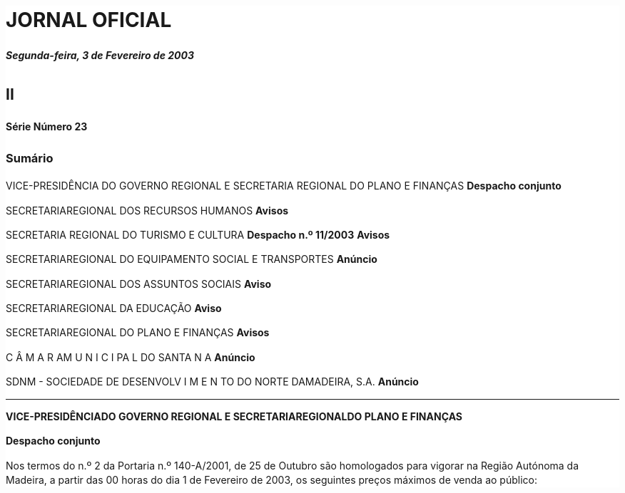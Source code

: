 # JORNAL OFICIAL

##### Segunda-feira, 3 de Fevereiro de 2003

## II

#### Série Número 23

### **Sumário**

VICE-PRESIDÊNCIA DO GOVERNO REGIONAL E SECRETARIA REGIONAL
DO PLANO E FINANÇAS
**Despacho conjunto**


SECRETARIAREGIONAL DOS RECURSOS HUMANOS
**Avisos**


SECRETARIA REGIONAL DO TURISMO E CULTURA
**Despacho n.º 11/2003**
**Avisos**


SECRETARIAREGIONAL DO EQUIPAMENTO SOCIAL E TRANSPORTES
**Anúncio**


SECRETARIAREGIONAL DOS ASSUNTOS SOCIAIS
**Aviso**


SECRETARIAREGIONAL DA EDUCAÇÃO
**Aviso**


SECRETARIAREGIONAL DO PLANO E FINANÇAS
**Avisos**


C Â M A R AM U N I C I PA L DO SANTA N A
**Anúncio**


SDNM - SOCIEDADE DE DESENVOLV I M E N TO DO NORTE DAMADEIRA, S.A.
**Anúncio**




---

**VICE-PRESIDÊNCIADO GOVERNO REGIONAL E
SECRETARIAREGIONALDO PLANO E FINANÇAS**


**Despacho conjunto**


Nos termos do n.º 2 da Portaria n.º 140-A/2001, de 25 de
Outubro são homologados para vigorar na Região Autónoma
da Madeira, a partir das 00 horas do dia 1 de Fevereiro de
2003, os seguintes preços máximos de venda ao público:
